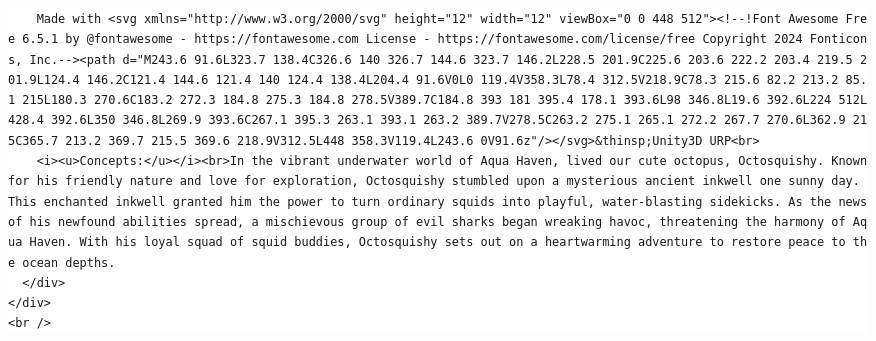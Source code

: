         Made with <svg xmlns="http://www.w3.org/2000/svg" height="12" width="12" viewBox="0 0 448 512"><!--!Font Awesome Free 6.5.1 by @fontawesome - https://fontawesome.com License - https://fontawesome.com/license/free Copyright 2024 Fonticons, Inc.--><path d="M243.6 91.6L323.7 138.4C326.6 140 326.7 144.6 323.7 146.2L228.5 201.9C225.6 203.6 222.2 203.4 219.5 201.9L124.4 146.2C121.4 144.6 121.4 140 124.4 138.4L204.4 91.6V0L0 119.4V358.3L78.4 312.5V218.9C78.3 215.6 82.2 213.2 85.1 215L180.3 270.6C183.2 272.3 184.8 275.3 184.8 278.5V389.7C184.8 393 181 395.4 178.1 393.6L98 346.8L19.6 392.6L224 512L428.4 392.6L350 346.8L269.9 393.6C267.1 395.3 263.1 393.1 263.2 389.7V278.5C263.2 275.1 265.1 272.2 267.7 270.6L362.9 215C365.7 213.2 369.7 215.5 369.6 218.9V312.5L448 358.3V119.4L243.6 0V91.6z"/></svg>&thinsp;Unity3D URP<br>
        <i><u>Concepts:</u></i><br>In the vibrant underwater world of Aqua Haven, lived our cute octopus, Octosquishy. Known for his friendly nature and love for exploration, Octosquishy stumbled upon a mysterious ancient inkwell one sunny day. This enchanted inkwell granted him the power to turn ordinary squids into playful, water-blasting sidekicks. As the news of his newfound abilities spread, a mischievous group of evil sharks began wreaking havoc, threatening the harmony of Aqua Haven. With his loyal squad of squid buddies, Octosquishy sets out on a heartwarming adventure to restore peace to the ocean depths.
      </div>
    </div>
    <br />
  </div>
</p>
